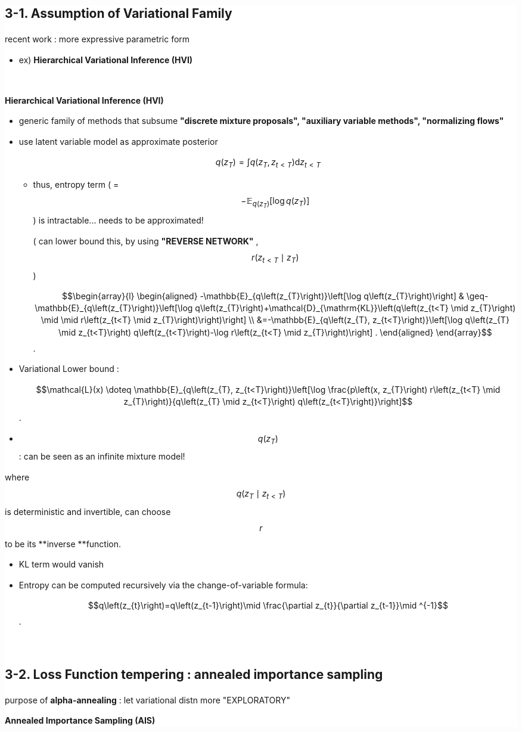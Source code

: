 ## 3-1. Assumption of Variational Family

recent work : more expressive parametric form

- ex) **Hierarchical Variational Inference (HVI)**

<br>

**Hierarchical Variational Inference (HVI)**

- generic family of methods that subsume **"discrete mixture proposals", "auxiliary variable methods", "normalizing flows"**

- use latent variable model as approximate posterior

  $$q\left(z_{T}\right)=\int q\left(z_{T}, z_{t<T}\right) \mathrm{d} z_{t<T}$$

  - thus, entropy term ( = $$-\mathbb{E}_{q\left(z_{T}\right)}\left[\log q\left(z_{T}\right)\right]$$ ) is intractable... needs to be approximated!

    ( can lower bound this, by using **"REVERSE NETWORK"** , $$r\left(z_{t<T} \mid z_{T}\right)$$ )

    $$\begin{array}{l}
    \begin{aligned}
    -\mathbb{E}_{q\left(z_{T}\right)}\left[\log q\left(z_{T}\right)\right] & \geq-\mathbb{E}_{q\left(z_{T}\right)}\left[\log q\left(z_{T}\right)+\mathcal{D}_{\mathrm{KL}}\left(q\left(z_{t<T} \mid z_{T}\right)  \mid \mid  r\left(z_{t<T} \mid z_{T}\right)\right)\right] \\
    &=-\mathbb{E}_{q\left(z_{T}, z_{t<T}\right)}\left[\log q\left(z_{T} \mid z_{t<T}\right) q\left(z_{t<T}\right)-\log r\left(z_{t<T} \mid z_{T}\right)\right] .
    \end{aligned}
    \end{array}$$.

- Variational Lower bound :

  $$\mathcal{L}(x) \doteq \mathbb{E}_{q\left(z_{T}, z_{t<T}\right)}\left[\log \frac{p\left(x, z_{T}\right) r\left(z_{t<T} \mid z_{T}\right)}{q\left(z_{T} \mid z_{t<T}\right) q\left(z_{t<T}\right)}\right]$$.

-  $$q\left(z_{T}\right)$$ : can be seen as an infinite mixture model!

  where $$q\left(z_{T} \mid z_{t<T}\right)$$ is deterministic and invertible, can choose $$r$$ to be its **inverse **function. 

  - KL term would vanish

  - Entropy can be computed recursively via the change-of-variable formula: 

    $$q\left(z_{t}\right)=q\left(z_{t-1}\right)\mid \frac{\partial z_{t}}{\partial z_{t-1}}\mid ^{-1}$$ .

<br>

## 3-2. Loss Function tempering : annealed importance sampling

purpose of **alpha-annealing** : let variational distn more "EXPLORATORY" 

**Annealed Importance Sampling (AIS)**
